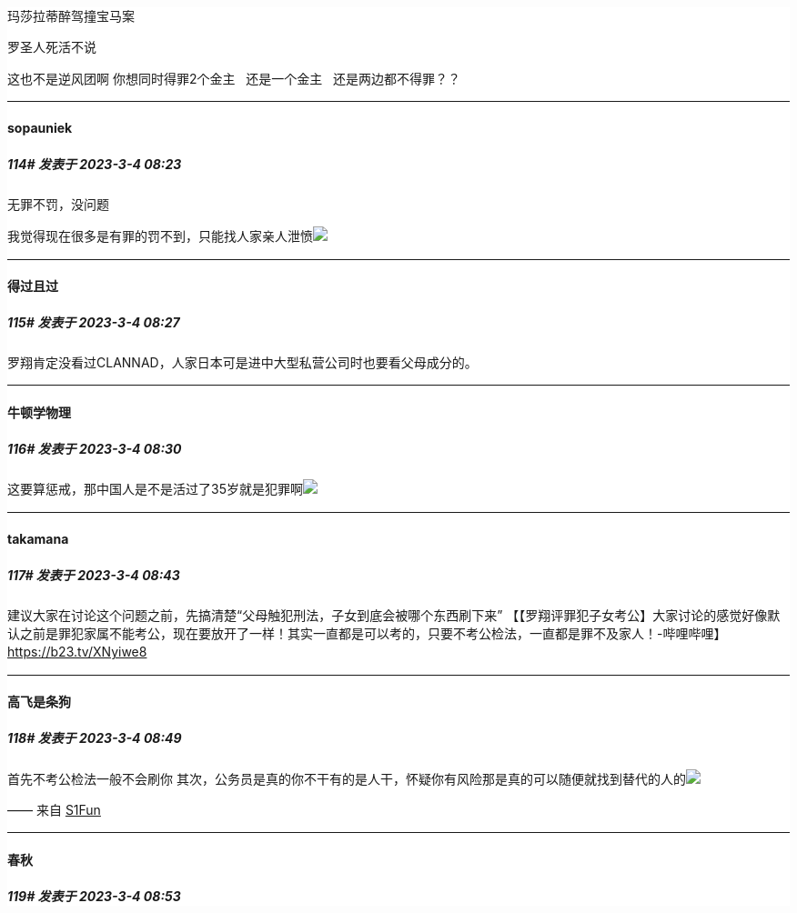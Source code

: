 玛莎拉蒂醉驾撞宝马案

罗圣人死活不说

这也不是逆风团啊</blockquote>
你想同时得罪2个金主   还是一个金主   还是两边都不得罪？？


*****

####  sopauniek  
##### 114#       发表于 2023-3-4 08:23

无罪不罚，没问题

我觉得现在很多是有罪的罚不到，只能找人家亲人泄愤<img src="https://static.saraba1st.com/image/smiley/face2017/018.png" referrerpolicy="no-referrer">

*****

####  得过且过  
##### 115#       发表于 2023-3-4 08:27

罗翔肯定没看过CLANNAD，人家日本可是进中大型私营公司时也要看父母成分的。

*****

####  牛顿学物理  
##### 116#       发表于 2023-3-4 08:30

这要算惩戒，那中国人是不是活过了35岁就是犯罪啊<img src="https://static.saraba1st.com/image/smiley/face2017/023.png" referrerpolicy="no-referrer">


*****

####  takamana  
##### 117#       发表于 2023-3-4 08:43

建议大家在讨论这个问题之前，先搞清楚“父母触犯刑法，子女到底会被哪个东西刷下来”
【【罗翔评罪犯子女考公】大家讨论的感觉好像默认之前是罪犯家属不能考公，现在要放开了一样！其实一直都是可以考的，只要不考公检法，一直都是罪不及家人！-哔哩哔哩】 https://b23.tv/XNyiwe8

*****

####  高飞是条狗  
##### 118#       发表于 2023-3-4 08:49

首先不考公检法一般不会刷你
其次，公务员是真的你不干有的是人干，怀疑你有风险那是真的可以随便就找到替代的人的<img src="https://static.saraba1st.com/image/smiley/face2017/067.png" referrerpolicy="no-referrer">

—— 来自 [S1Fun](https://s1fun.koalcat.com)


*****

####  春秋  
##### 119#       发表于 2023-3-4 08:53
